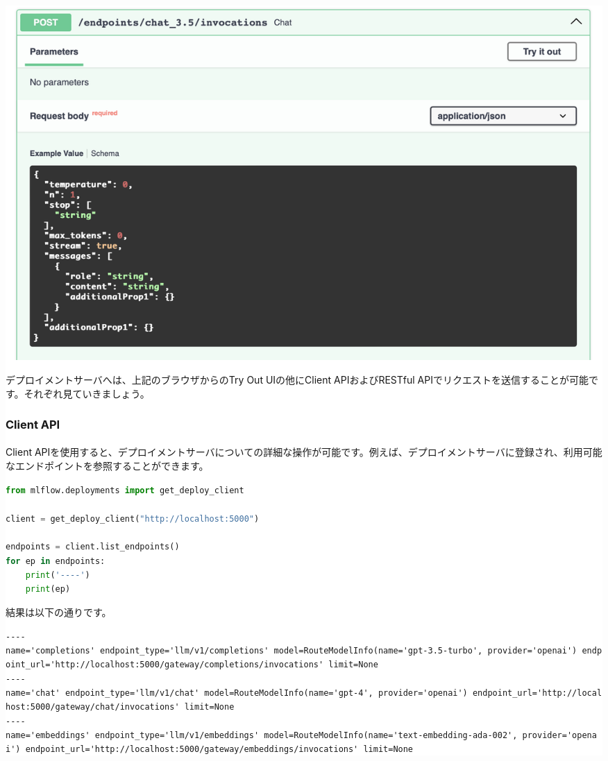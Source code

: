 ![MLflow デプロイメントサーバ API Try Out](images/MLflow_Deployments_Server_API_Try_Out.png)


デプロイメントサーバへは、上記のブラウザからのTry Out UIの他にClient APIおよびRESTful APIでリクエストを送信することが可能です。それぞれ見ていきましょう。

### Client API

Client APIを使用すると、デプロイメントサーバについての詳細な操作が可能です。例えば、デプロイメントサーバに登録され、利用可能なエンドポイントを参照することができます。

```python
from mlflow.deployments import get_deploy_client

client = get_deploy_client("http://localhost:5000")

endpoints = client.list_endpoints()
for ep in endpoints:
    print('----')
    print(ep)
```

結果は以下の通りです。

```
----
name='completions' endpoint_type='llm/v1/completions' model=RouteModelInfo(name='gpt-3.5-turbo', provider='openai') endpoint_url='http://localhost:5000/gateway/completions/invocations' limit=None
----
name='chat' endpoint_type='llm/v1/chat' model=RouteModelInfo(name='gpt-4', provider='openai') endpoint_url='http://localhost:5000/gateway/chat/invocations' limit=None
----
name='embeddings' endpoint_type='llm/v1/embeddings' model=RouteModelInfo(name='text-embedding-ada-002', provider='openai') endpoint_url='http://localhost:5000/gateway/embeddings/invocations' limit=None
```
